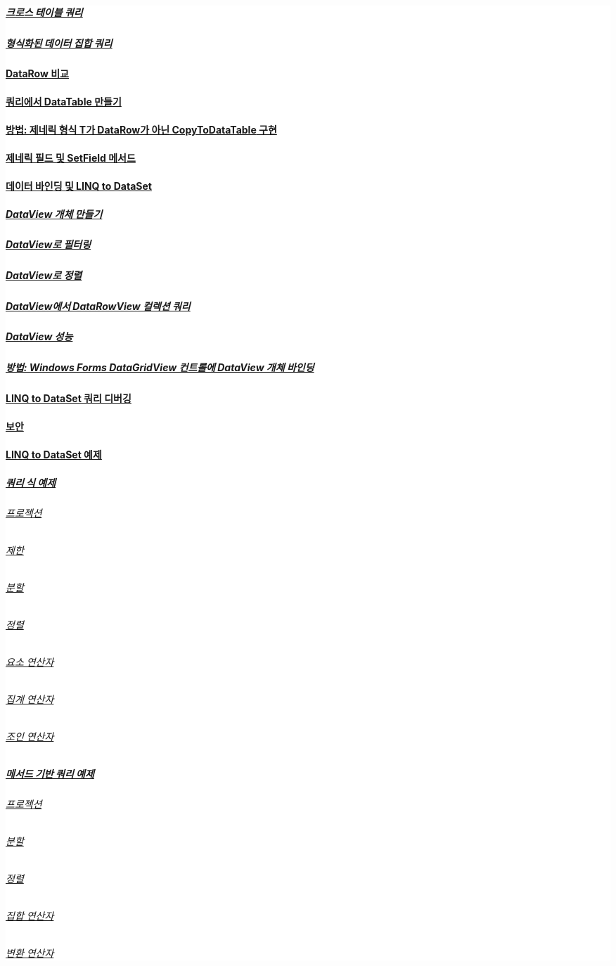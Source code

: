 ##### [크로스 테이블 쿼리](cross-table-queries-linq-to-dataset.md)
##### [형식화된 데이터 집합 쿼리](querying-typed-datasets.md)
#### [DataRow 비교](comparing-datarows-linq-to-dataset.md)
#### [쿼리에서 DataTable 만들기](creating-a-datatable-from-a-query-linq-to-dataset.md)
#### [방법: 제네릭 형식 T가 DataRow가 아닌 CopyToDataTable<T> 구현](implement-copytodatatable-where-type-not-a-datarow.md)
#### [제네릭 필드 및 SetField 메서드](generic-field-and-setfield-methods-linq-to-dataset.md)
#### [데이터 바인딩 및 LINQ to DataSet](data-binding-and-linq-to-dataset.md)
##### [DataView 개체 만들기](creating-a-dataview-object-linq-to-dataset.md)
##### [DataView로 필터링](filtering-with-dataview-linq-to-dataset.md)
##### [DataView로 정렬](sorting-with-dataview-linq-to-dataset.md)
##### [DataView에서 DataRowView 컬렉션 쿼리](querying-the-datarowview-collection-in-a-dataview.md)
##### [DataView 성능](dataview-performance.md)
##### [방법: Windows Forms DataGridView 컨트롤에 DataView 개체 바인딩](how-to-bind-a-dataview-object-to-a-winforms-datagridview-control.md)
#### [LINQ to DataSet 쿼리 디버깅](debugging-linq-to-dataset-queries.md)
#### [보안](security-linq-to-dataset.md)
#### [LINQ to DataSet 예제](linq-to-dataset-examples.md)
##### [쿼리 식 예제](query-expression-examples-linq-to-dataset.md)
###### [프로젝션](query-expression-syntax-examples-projection-linq-to-dataset.md)
###### [제한](query-expression-syntax-examples-restriction-linq-to-dataset.md)
###### [분할](query-expression-syntax-examples-partitioning.md)
###### [정렬](query-expression-syntax-examples-ordering-linq-to-dataset.md)
###### [요소 연산자](query-expression-syntax-examples-element-operators.md)
###### [집계 연산자](query-expression-syntax-examples-aggregate-operators.md)
###### [조인 연산자](query-expression-syntax-examples-join-operators.md)
##### [메서드 기반 쿼리 예제](method-based-query-examples-linq-to-dataset.md)
###### [프로젝션](method-based-query-syntax-examples-projection.md)
###### [분할](method-based-query-syntax-examples-partitioning-linq.md)
###### [정렬](method-based-query-syntax-examples-ordering-linq-to-dataset.md)
###### [집합 연산자](method-based-query-syntax-examples-set-operators.md)
###### [변환 연산자](method-based-query-syntax-examples-conversion-operators.md)